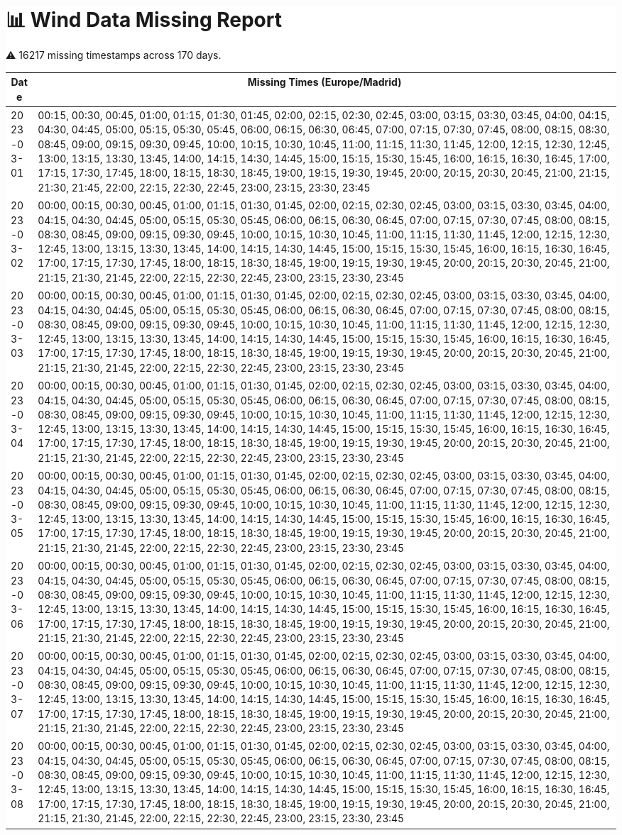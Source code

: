 # 📊 Wind Data Missing Report

⚠️ 16217 missing timestamps across 170 days.

| Date | Missing Times (Europe/Madrid) |
|------|-------------------------------|
| 2023-03-01 | 00:15, 00:30, 00:45, 01:00, 01:15, 01:30, 01:45, 02:00, 02:15, 02:30, 02:45, 03:00, 03:15, 03:30, 03:45, 04:00, 04:15, 04:30, 04:45, 05:00, 05:15, 05:30, 05:45, 06:00, 06:15, 06:30, 06:45, 07:00, 07:15, 07:30, 07:45, 08:00, 08:15, 08:30, 08:45, 09:00, 09:15, 09:30, 09:45, 10:00, 10:15, 10:30, 10:45, 11:00, 11:15, 11:30, 11:45, 12:00, 12:15, 12:30, 12:45, 13:00, 13:15, 13:30, 13:45, 14:00, 14:15, 14:30, 14:45, 15:00, 15:15, 15:30, 15:45, 16:00, 16:15, 16:30, 16:45, 17:00, 17:15, 17:30, 17:45, 18:00, 18:15, 18:30, 18:45, 19:00, 19:15, 19:30, 19:45, 20:00, 20:15, 20:30, 20:45, 21:00, 21:15, 21:30, 21:45, 22:00, 22:15, 22:30, 22:45, 23:00, 23:15, 23:30, 23:45 |
| 2023-03-02 | 00:00, 00:15, 00:30, 00:45, 01:00, 01:15, 01:30, 01:45, 02:00, 02:15, 02:30, 02:45, 03:00, 03:15, 03:30, 03:45, 04:00, 04:15, 04:30, 04:45, 05:00, 05:15, 05:30, 05:45, 06:00, 06:15, 06:30, 06:45, 07:00, 07:15, 07:30, 07:45, 08:00, 08:15, 08:30, 08:45, 09:00, 09:15, 09:30, 09:45, 10:00, 10:15, 10:30, 10:45, 11:00, 11:15, 11:30, 11:45, 12:00, 12:15, 12:30, 12:45, 13:00, 13:15, 13:30, 13:45, 14:00, 14:15, 14:30, 14:45, 15:00, 15:15, 15:30, 15:45, 16:00, 16:15, 16:30, 16:45, 17:00, 17:15, 17:30, 17:45, 18:00, 18:15, 18:30, 18:45, 19:00, 19:15, 19:30, 19:45, 20:00, 20:15, 20:30, 20:45, 21:00, 21:15, 21:30, 21:45, 22:00, 22:15, 22:30, 22:45, 23:00, 23:15, 23:30, 23:45 |
| 2023-03-03 | 00:00, 00:15, 00:30, 00:45, 01:00, 01:15, 01:30, 01:45, 02:00, 02:15, 02:30, 02:45, 03:00, 03:15, 03:30, 03:45, 04:00, 04:15, 04:30, 04:45, 05:00, 05:15, 05:30, 05:45, 06:00, 06:15, 06:30, 06:45, 07:00, 07:15, 07:30, 07:45, 08:00, 08:15, 08:30, 08:45, 09:00, 09:15, 09:30, 09:45, 10:00, 10:15, 10:30, 10:45, 11:00, 11:15, 11:30, 11:45, 12:00, 12:15, 12:30, 12:45, 13:00, 13:15, 13:30, 13:45, 14:00, 14:15, 14:30, 14:45, 15:00, 15:15, 15:30, 15:45, 16:00, 16:15, 16:30, 16:45, 17:00, 17:15, 17:30, 17:45, 18:00, 18:15, 18:30, 18:45, 19:00, 19:15, 19:30, 19:45, 20:00, 20:15, 20:30, 20:45, 21:00, 21:15, 21:30, 21:45, 22:00, 22:15, 22:30, 22:45, 23:00, 23:15, 23:30, 23:45 |
| 2023-03-04 | 00:00, 00:15, 00:30, 00:45, 01:00, 01:15, 01:30, 01:45, 02:00, 02:15, 02:30, 02:45, 03:00, 03:15, 03:30, 03:45, 04:00, 04:15, 04:30, 04:45, 05:00, 05:15, 05:30, 05:45, 06:00, 06:15, 06:30, 06:45, 07:00, 07:15, 07:30, 07:45, 08:00, 08:15, 08:30, 08:45, 09:00, 09:15, 09:30, 09:45, 10:00, 10:15, 10:30, 10:45, 11:00, 11:15, 11:30, 11:45, 12:00, 12:15, 12:30, 12:45, 13:00, 13:15, 13:30, 13:45, 14:00, 14:15, 14:30, 14:45, 15:00, 15:15, 15:30, 15:45, 16:00, 16:15, 16:30, 16:45, 17:00, 17:15, 17:30, 17:45, 18:00, 18:15, 18:30, 18:45, 19:00, 19:15, 19:30, 19:45, 20:00, 20:15, 20:30, 20:45, 21:00, 21:15, 21:30, 21:45, 22:00, 22:15, 22:30, 22:45, 23:00, 23:15, 23:30, 23:45 |
| 2023-03-05 | 00:00, 00:15, 00:30, 00:45, 01:00, 01:15, 01:30, 01:45, 02:00, 02:15, 02:30, 02:45, 03:00, 03:15, 03:30, 03:45, 04:00, 04:15, 04:30, 04:45, 05:00, 05:15, 05:30, 05:45, 06:00, 06:15, 06:30, 06:45, 07:00, 07:15, 07:30, 07:45, 08:00, 08:15, 08:30, 08:45, 09:00, 09:15, 09:30, 09:45, 10:00, 10:15, 10:30, 10:45, 11:00, 11:15, 11:30, 11:45, 12:00, 12:15, 12:30, 12:45, 13:00, 13:15, 13:30, 13:45, 14:00, 14:15, 14:30, 14:45, 15:00, 15:15, 15:30, 15:45, 16:00, 16:15, 16:30, 16:45, 17:00, 17:15, 17:30, 17:45, 18:00, 18:15, 18:30, 18:45, 19:00, 19:15, 19:30, 19:45, 20:00, 20:15, 20:30, 20:45, 21:00, 21:15, 21:30, 21:45, 22:00, 22:15, 22:30, 22:45, 23:00, 23:15, 23:30, 23:45 |
| 2023-03-06 | 00:00, 00:15, 00:30, 00:45, 01:00, 01:15, 01:30, 01:45, 02:00, 02:15, 02:30, 02:45, 03:00, 03:15, 03:30, 03:45, 04:00, 04:15, 04:30, 04:45, 05:00, 05:15, 05:30, 05:45, 06:00, 06:15, 06:30, 06:45, 07:00, 07:15, 07:30, 07:45, 08:00, 08:15, 08:30, 08:45, 09:00, 09:15, 09:30, 09:45, 10:00, 10:15, 10:30, 10:45, 11:00, 11:15, 11:30, 11:45, 12:00, 12:15, 12:30, 12:45, 13:00, 13:15, 13:30, 13:45, 14:00, 14:15, 14:30, 14:45, 15:00, 15:15, 15:30, 15:45, 16:00, 16:15, 16:30, 16:45, 17:00, 17:15, 17:30, 17:45, 18:00, 18:15, 18:30, 18:45, 19:00, 19:15, 19:30, 19:45, 20:00, 20:15, 20:30, 20:45, 21:00, 21:15, 21:30, 21:45, 22:00, 22:15, 22:30, 22:45, 23:00, 23:15, 23:30, 23:45 |
| 2023-03-07 | 00:00, 00:15, 00:30, 00:45, 01:00, 01:15, 01:30, 01:45, 02:00, 02:15, 02:30, 02:45, 03:00, 03:15, 03:30, 03:45, 04:00, 04:15, 04:30, 04:45, 05:00, 05:15, 05:30, 05:45, 06:00, 06:15, 06:30, 06:45, 07:00, 07:15, 07:30, 07:45, 08:00, 08:15, 08:30, 08:45, 09:00, 09:15, 09:30, 09:45, 10:00, 10:15, 10:30, 10:45, 11:00, 11:15, 11:30, 11:45, 12:00, 12:15, 12:30, 12:45, 13:00, 13:15, 13:30, 13:45, 14:00, 14:15, 14:30, 14:45, 15:00, 15:15, 15:30, 15:45, 16:00, 16:15, 16:30, 16:45, 17:00, 17:15, 17:30, 17:45, 18:00, 18:15, 18:30, 18:45, 19:00, 19:15, 19:30, 19:45, 20:00, 20:15, 20:30, 20:45, 21:00, 21:15, 21:30, 21:45, 22:00, 22:15, 22:30, 22:45, 23:00, 23:15, 23:30, 23:45 |
| 2023-03-08 | 00:00, 00:15, 00:30, 00:45, 01:00, 01:15, 01:30, 01:45, 02:00, 02:15, 02:30, 02:45, 03:00, 03:15, 03:30, 03:45, 04:00, 04:15, 04:30, 04:45, 05:00, 05:15, 05:30, 05:45, 06:00, 06:15, 06:30, 06:45, 07:00, 07:15, 07:30, 07:45, 08:00, 08:15, 08:30, 08:45, 09:00, 09:15, 09:30, 09:45, 10:00, 10:15, 10:30, 10:45, 11:00, 11:15, 11:30, 11:45, 12:00, 12:15, 12:30, 12:45, 13:00, 13:15, 13:30, 13:45, 14:00, 14:15, 14:30, 14:45, 15:00, 15:15, 15:30, 15:45, 16:00, 16:15, 16:30, 16:45, 17:00, 17:15, 17:30, 17:45, 18:00, 18:15, 18:30, 18:45, 19:00, 19:15, 19:30, 19:45, 20:00, 20:15, 20:30, 20:45, 21:00, 21:15, 21:30, 21:45, 22:00, 22:15, 22:30, 22:45, 23:00, 23:15, 23:30, 23:45 |